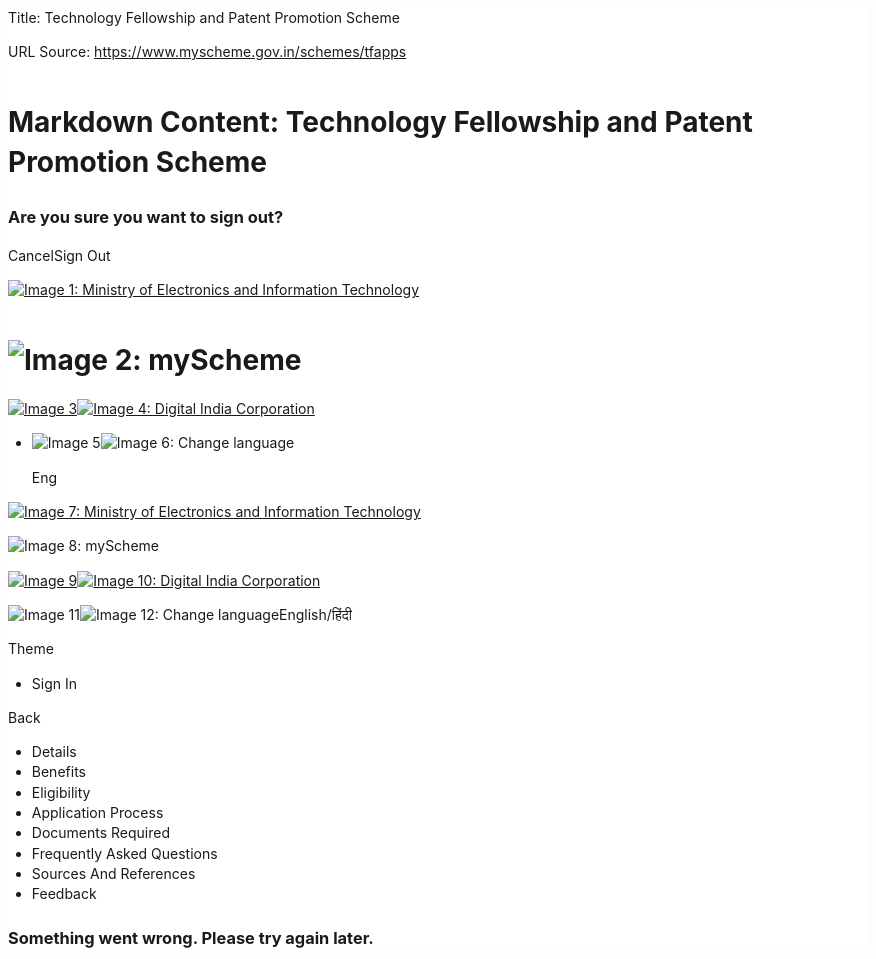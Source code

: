 Title: Technology Fellowship and Patent Promotion Scheme

URL Source: https://www.myscheme.gov.in/schemes/tfapps

Markdown Content:
Technology Fellowship and Patent Promotion Scheme
===============
  

### Are you sure you want to sign out?

CancelSign Out

[![Image 1: Ministry of Electronics and Information Technology](https://cdn.myscheme.in/images/logos/emblem-black.svg)](https://www.myscheme.gov.in/)

![Image 2: myScheme](https://cdn.myscheme.in/images/logos/myscheme-logo-black.svg)
==================================================================================

[![Image 3](blob:https://www.myscheme.gov.in/7029bfa5283c1934d72d4efe1c626373)![Image 4: Digital India Corporation](https://cdn.myscheme.in/images/logos/digital-india-black.svg)](https://www.digitalindia.gov.in/)

*   ![Image 5](blob:https://www.myscheme.gov.in/39e3356370f513e3664ceae4ebfc3a5a)![Image 6: Change language](blob:https://www.myscheme.gov.in/b9a31d3949b1882a09ed2f8508d538f3)
    
    Eng
    

[![Image 7: Ministry of Electronics and Information Technology](https://cdn.myscheme.in/images/logos/emblem-black.svg)](https://www.myscheme.gov.in/)

![Image 8: myScheme](https://cdn.myscheme.in/images/logos/myscheme-logo-black.svg)

[![Image 9](blob:https://www.myscheme.gov.in/04e0786ebe0ffe2b3244c2451b75b80f)![Image 10: Digital India Corporation](https://cdn.myscheme.in/images/logos/digital-india-black.svg)](https://www.digitalindia.gov.in/)

![Image 11](blob:https://www.myscheme.gov.in/39e3356370f513e3664ceae4ebfc3a5a)![Image 12: Change language](https://cdn.myscheme.in/images/icons/language.svg)English/हिंदी

Theme

*   Sign In

Back

*   Details
*   Benefits
*   Eligibility
*   Application Process
*   Documents Required
*   Frequently Asked Questions
*   Sources And References
*   Feedback

### Something went wrong. Please try again later.
